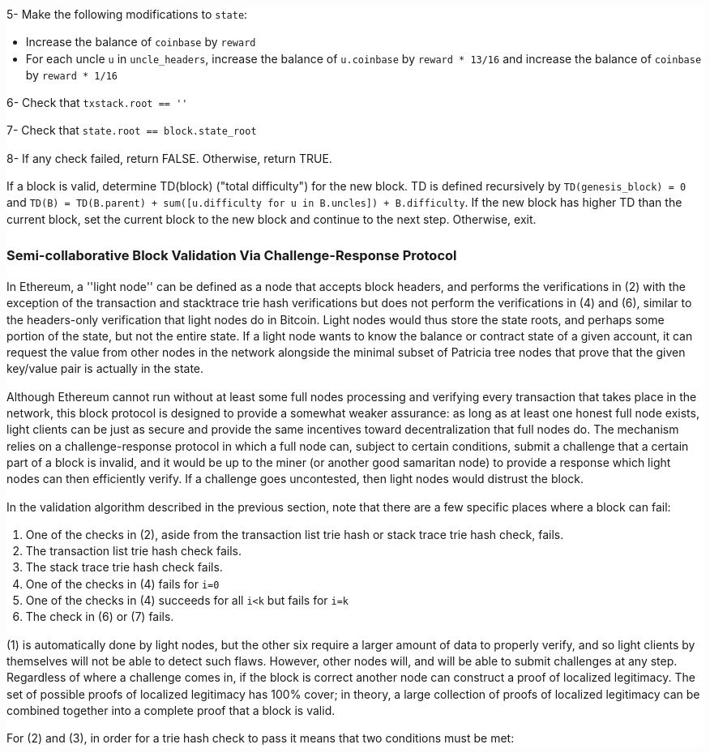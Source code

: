 5- Make the following modifications to `state`:

* Increase the balance of `coinbase` by `reward`
* For each uncle `u` in `uncle_headers`, increase the balance of `u.coinbase` by `reward * 13/16` and increase the balance of `coinbase` by `reward * 1/16`

6- Check that `txstack.root == ''`

7- Check that `state.root == block.state_root`

8- If any check failed, return FALSE. Otherwise, return TRUE.

If a block is valid, determine TD(block) (&quot;total difficulty&quot;) for the new block. TD is defined recursively by `TD(genesis_block) = 0` and `TD(B) = TD(B.parent) + sum([u.difficulty for u in B.uncles]) + B.difficulty`. If the new block has higher TD than the current block, set the current block to the new block and continue to the next step. Otherwise, exit.

### Semi-collaborative Block Validation Via Challenge-Response Protocol

In Ethereum, a ''light node'' can be defined as a node that accepts block headers, and performs the verifications in (2) with the exception of the transaction and stacktrace trie hash verifications but does not perform the verifications in (4) and (6), similar to the headers-only verification that light nodes do in Bitcoin. Light nodes would thus store the state roots, and perhaps some portion of the state, but not the entire state. If a light node wants to know the balance or contract state of a given account, it can request the value from other nodes in the network alongside the minimal subset of Patricia tree nodes that prove that the given key/value pair is actually in the state.

Although Ethereum cannot run without at least some full nodes processing and verifying every transaction that takes place in the network, this block protocol is designed to provide a somewhat weaker assurance: as long as at least one honest full node exists, light clients can be just as secure and provide the same incentives toward decentralization that full nodes do. The mechanism relies on a challenge-response protocol in which a full node can, subject to certain conditions, submit a challenge that a certain part of a block is invalid, and it would be up to the miner (or another good samaritan node) to provide a response which light nodes can then efficiently verify. If a challenge goes uncontested, then light nodes would distrust the block.

In the validation algorithm described in the previous section, note that there are a few specific places where a block can fail:

1. One of the checks in (2), aside from the transaction list trie hash or stack trace trie hash check, fails.
2. The transaction list trie hash check fails.
3. The stack trace trie hash check fails.
4. One of the checks in (4) fails for `i=0`
5. One of the checks in (4) succeeds for all `i<k` but fails for `i=k`
6. The check in (6) or (7) fails.

(1) is automatically done by light nodes, but the other six require a larger amount of data to properly verify, and so light clients by themselves will not be able to detect such flaws. However, other nodes will, and will be able to submit challenges at any step. Regardless of where a challenge comes in, if the block is correct another node can construct a proof of localized legitimacy. The set of possible proofs of localized legitimacy has 100% cover; in theory, a large collection of proofs of localized legitimacy can be combined together into a complete proof that a block is valid.

For (2) and (3), in order for a trie hash check to pass it means that two conditions must be met:
